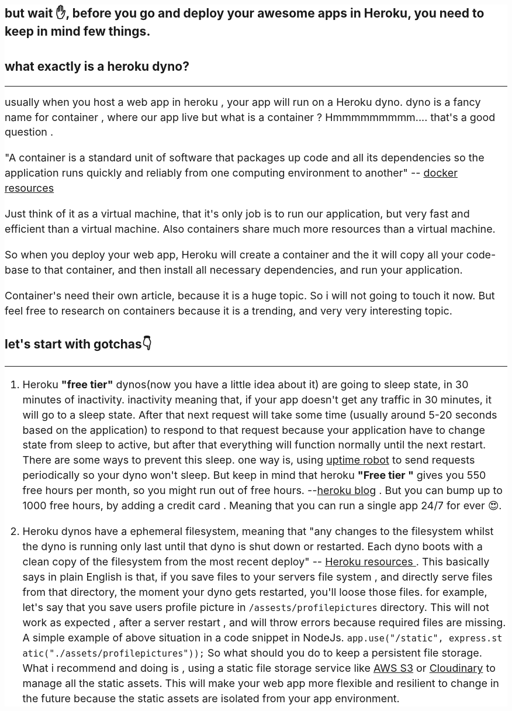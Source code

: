 ## but wait ✋, before you go and deploy your awesome apps in Heroku, you need to keep in mind few things.

## what exactly is a heroku dyno?

---

<span style="font-size:1.28rem;">
usually when you host a web app in heroku , your app will run on a Heroku dyno.
dyno is a fancy name for container , where our app live but what is a container ? Hmmmmmmmmm.... that's a good question .

"A container is a standard unit of software that packages up code and all its dependencies so the application runs quickly and reliably from one computing environment to another" -- [ docker resources ](https://www.docker.com/resources/what-container)

Just think of it as a virtual machine, that it's only job is to run our application, but very fast and efficient than a virtual machine. Also containers share much more resources than a virtual machine.

So when you deploy your web app, Heroku will create a container and the it will copy all your code-base to that container, and then install all necessary dependencies, and run your application.

Container's need their own article, because it is a huge topic. So i will not going to touch it now. But feel free to research on containers because it is a trending, and very very interesting topic.
</span>

### let's start with gotchas👇

---

<span style="font-size:1.28rem;">

1. Heroku **"free tier"** dynos(now you have a little idea about it) are going to sleep state, in 30 minutes of inactivity.
   inactivity meaning that, if your app doesn't get any traffic in 30 minutes, it will go to a sleep state. After that next request will take some time (usually around 5-20 seconds based on the application) to respond to that request because your application have to change state from sleep to active, but after that everything will function normally until the next restart.  
   There are some ways to prevent this sleep.
   one way is, using [uptime robot](https://uptimerobot.com/) to send requests periodically so your dyno won't sleep. But keep in mind that heroku **"Free tier "** gives you 550 free hours per month, so you might run out of free hours. --[heroku blog](https://devcenter.heroku.com/changelog-items/907) .
   But you can bump up to 1000 free hours, by adding a credit card . Meaning that you can run a single app 24/7 for ever 😍.

2. Heroku dynos have a ephemeral filesystem, meaning that "any changes to the filesystem whilst the dyno is running only last until that dyno is shut down or restarted. Each dyno boots with a clean copy of the filesystem from the most recent deploy" -- [ Heroku resources ](https://help.heroku.com/K1PPS2WM/why-are-my-file-uploads-missing-deleted) .
   This basically says in plain English is that, if you save files to your servers file system , and directly serve files from that directory, the moment your dyno gets restarted, you'll loose those files.
   for example, let's say that you save users profile picture in `/assests/profilepictures` directory. This will not work as expected , after a server restart , and will throw errors because required files are missing.
   A simple example of above situation in a code snippet in NodeJs.
   `app.use("/static", express.static("./assets/profilepictures"));`
   So what should you do to keep a persistent file storage.
   What i recommend and doing is , using a static file storage service like [AWS S3](https://aws.amazon.com/s3/) or [Cloudinary](https://cloudinary.com/) to manage all the static assets. This will make your web app more flexible and resilient to change in the future because the static assets are isolated from your app environment.
   </span>
